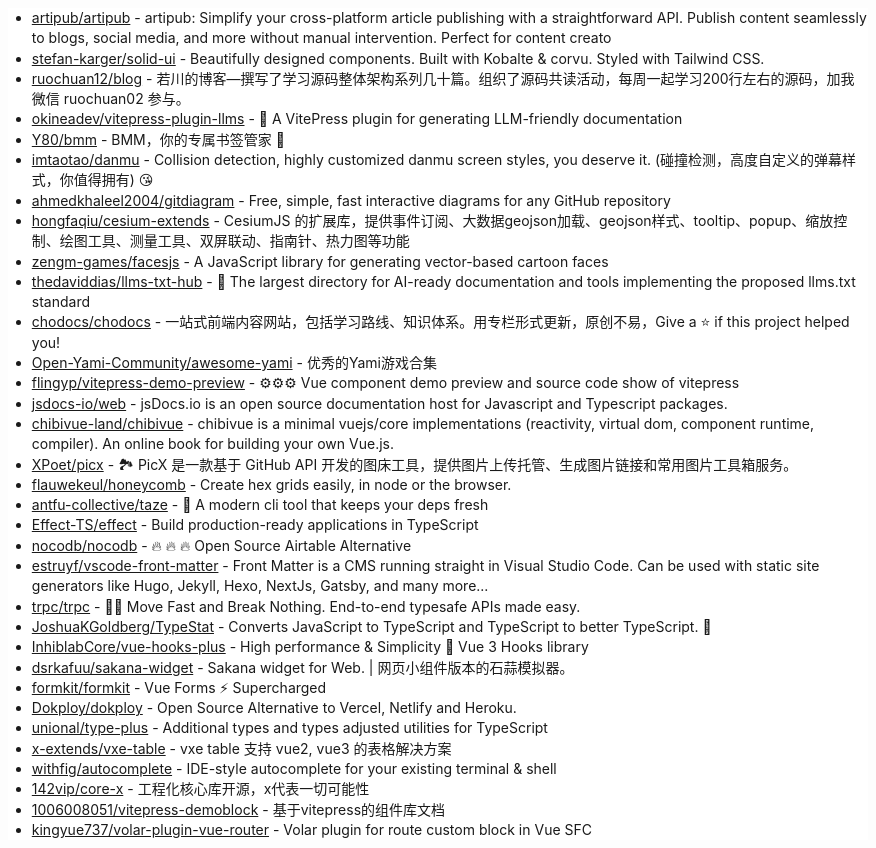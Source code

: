 - [artipub/artipub](https://github.com/artipub/artipub) - artipub: Simplify your cross-platform article publishing with a straightforward API. Publish content seamlessly to blogs, social media, and more without manual intervention. Perfect for content creato
- [stefan-karger/solid-ui](https://github.com/stefan-karger/solid-ui) - Beautifully designed components. Built with Kobalte & corvu. Styled with Tailwind CSS.
- [ruochuan12/blog](https://github.com/ruochuan12/blog) - 若川的博客—撰写了学习源码整体架构系列几十篇。组织了源码共读活动，每周一起学习200行左右的源码，加我微信 ruochuan02 参与。
- [okineadev/vitepress-plugin-llms](https://github.com/okineadev/vitepress-plugin-llms) - 📜 A VitePress plugin for generating LLM-friendly documentation
- [Y80/bmm](https://github.com/Y80/bmm) - BMM，你的专属书签管家 🤵
- [imtaotao/danmu](https://github.com/imtaotao/danmu) - Collision detection, highly customized danmu screen styles, you deserve it. (碰撞检测，高度自定义的弹幕样式，你值得拥有) 😘
- [ahmedkhaleel2004/gitdiagram](https://github.com/ahmedkhaleel2004/gitdiagram) - Free, simple, fast interactive diagrams for any GitHub repository
- [hongfaqiu/cesium-extends](https://github.com/hongfaqiu/cesium-extends) - CesiumJS 的扩展库，提供事件订阅、大数据geojson加载、geojson样式、tooltip、popup、缩放控制、绘图工具、测量工具、双屏联动、指南针、热力图等功能
- [zengm-games/facesjs](https://github.com/zengm-games/facesjs) - A JavaScript library for generating vector-based cartoon faces
- [thedaviddias/llms-txt-hub](https://github.com/thedaviddias/llms-txt-hub) - 🤖 The largest directory for AI-ready documentation and tools implementing the proposed llms.txt standard
- [chodocs/chodocs](https://github.com/chodocs/chodocs) - 一站式前端内容网站，包括学习路线、知识体系。用专栏形式更新，原创不易，Give a ⭐️ if this project helped you!
- [Open-Yami-Community/awesome-yami](https://github.com/Open-Yami-Community/awesome-yami) - 优秀的Yami游戏合集
- [flingyp/vitepress-demo-preview](https://github.com/flingyp/vitepress-demo-preview) - ⚙️⚙️⚙️ Vue component demo preview and source code show of vitepress
- [jsdocs-io/web](https://github.com/jsdocs-io/web) - jsDocs.io is an open source documentation host for Javascript and Typescript packages.
- [chibivue-land/chibivue](https://github.com/chibivue-land/chibivue) - chibivue is a minimal vuejs/core implementations (reactivity, virtual dom, component runtime, compiler). An online book for building your own Vue.js.
- [XPoet/picx](https://github.com/XPoet/picx) - 🏞️ PicX 是一款基于 GitHub API 开发的图床工具，提供图片上传托管、生成图片链接和常用图片工具箱服务。
- [flauwekeul/honeycomb](https://github.com/flauwekeul/honeycomb) - Create hex grids easily, in node or the browser.
- [antfu-collective/taze](https://github.com/antfu-collective/taze) - 🥦 A modern cli tool that keeps your deps fresh
- [Effect-TS/effect](https://github.com/Effect-TS/effect) - Build production-ready applications in TypeScript
- [nocodb/nocodb](https://github.com/nocodb/nocodb) - 🔥 🔥 🔥 Open Source Airtable Alternative
- [estruyf/vscode-front-matter](https://github.com/estruyf/vscode-front-matter) - Front Matter is a CMS running straight in Visual Studio Code. Can be used with static site generators like Hugo, Jekyll, Hexo, NextJs, Gatsby, and many more...
- [trpc/trpc](https://github.com/trpc/trpc) - 🧙‍♀️  Move Fast and Break Nothing. End-to-end typesafe APIs made easy.
- [JoshuaKGoldberg/TypeStat](https://github.com/JoshuaKGoldberg/TypeStat) - Converts JavaScript to TypeScript and TypeScript to better TypeScript. 🧫
- [InhiblabCore/vue-hooks-plus](https://github.com/InhiblabCore/vue-hooks-plus) - High performance  & Simplicity  🧲  Vue 3 Hooks library
- [dsrkafuu/sakana-widget](https://github.com/dsrkafuu/sakana-widget) - Sakana widget for Web. | 网页小组件版本的石蒜模拟器。
- [formkit/formkit](https://github.com/formkit/formkit) - Vue Forms ⚡️ Supercharged
- [Dokploy/dokploy](https://github.com/Dokploy/dokploy) - Open Source Alternative to Vercel, Netlify and Heroku.
- [unional/type-plus](https://github.com/unional/type-plus) - Additional types and types adjusted utilities for TypeScript
- [x-extends/vxe-table](https://github.com/x-extends/vxe-table) - vxe table 支持 vue2, vue3 的表格解决方案
- [withfig/autocomplete](https://github.com/withfig/autocomplete) - IDE-style autocomplete for your existing terminal & shell
- [142vip/core-x](https://github.com/142vip/core-x) - 工程化核心库开源，x代表一切可能性
- [1006008051/vitepress-demoblock](https://github.com/1006008051/vitepress-demoblock) - 基于vitepress的组件库文档
- [kingyue737/volar-plugin-vue-router](https://github.com/kingyue737/volar-plugin-vue-router) - Volar plugin for route custom block in Vue SFC
